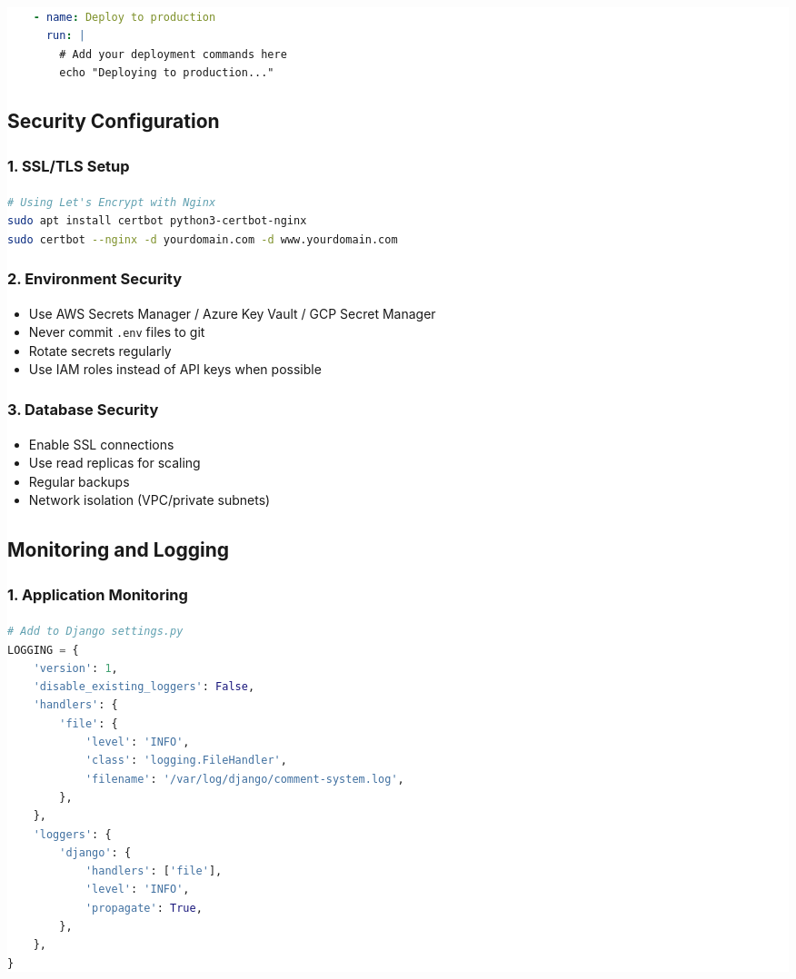 ```yaml
    - name: Deploy to production
      run: |
        # Add your deployment commands here
        echo "Deploying to production..."
```

## Security Configuration

### 1. SSL/TLS Setup

```bash
# Using Let's Encrypt with Nginx
sudo apt install certbot python3-certbot-nginx
sudo certbot --nginx -d yourdomain.com -d www.yourdomain.com
```

### 2. Environment Security

- Use AWS Secrets Manager / Azure Key Vault / GCP Secret Manager
- Never commit `.env` files to git
- Rotate secrets regularly
- Use IAM roles instead of API keys when possible

### 3. Database Security

- Enable SSL connections
- Use read replicas for scaling
- Regular backups
- Network isolation (VPC/private subnets)

## Monitoring and Logging

### 1. Application Monitoring

```python
# Add to Django settings.py
LOGGING = {
    'version': 1,
    'disable_existing_loggers': False,
    'handlers': {
        'file': {
            'level': 'INFO',
            'class': 'logging.FileHandler',
            'filename': '/var/log/django/comment-system.log',
        },
    },
    'loggers': {
        'django': {
            'handlers': ['file'],
            'level': 'INFO',
            'propagate': True,
        },
    },
}
```
